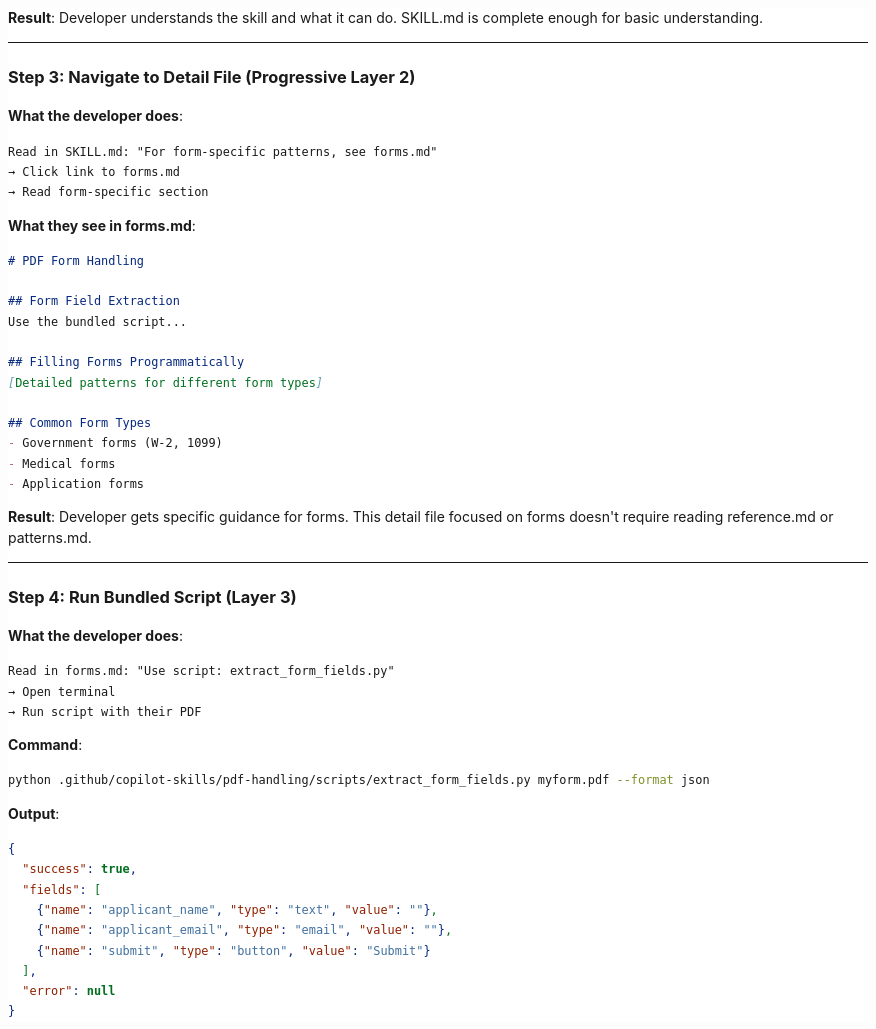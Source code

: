 **Result**: Developer understands the skill and what it can do. SKILL.md is complete enough for basic understanding.

---

### Step 3: Navigate to Detail File (Progressive Layer 2)

**What the developer does**:
```
Read in SKILL.md: "For form-specific patterns, see forms.md"
→ Click link to forms.md
→ Read form-specific section
```

**What they see in forms.md**:
```markdown
# PDF Form Handling

## Form Field Extraction
Use the bundled script...

## Filling Forms Programmatically
[Detailed patterns for different form types]

## Common Form Types
- Government forms (W-2, 1099)
- Medical forms
- Application forms
```

**Result**: Developer gets specific guidance for forms. This detail file focused on forms doesn't require reading reference.md or patterns.md.

---

### Step 4: Run Bundled Script (Layer 3)

**What the developer does**:
```
Read in forms.md: "Use script: extract_form_fields.py"
→ Open terminal
→ Run script with their PDF
```

**Command**:
```bash
python .github/copilot-skills/pdf-handling/scripts/extract_form_fields.py myform.pdf --format json
```

**Output**:
```json
{
  "success": true,
  "fields": [
    {"name": "applicant_name", "type": "text", "value": ""},
    {"name": "applicant_email", "type": "email", "value": ""},
    {"name": "submit", "type": "button", "value": "Submit"}
  ],
  "error": null
}
```
